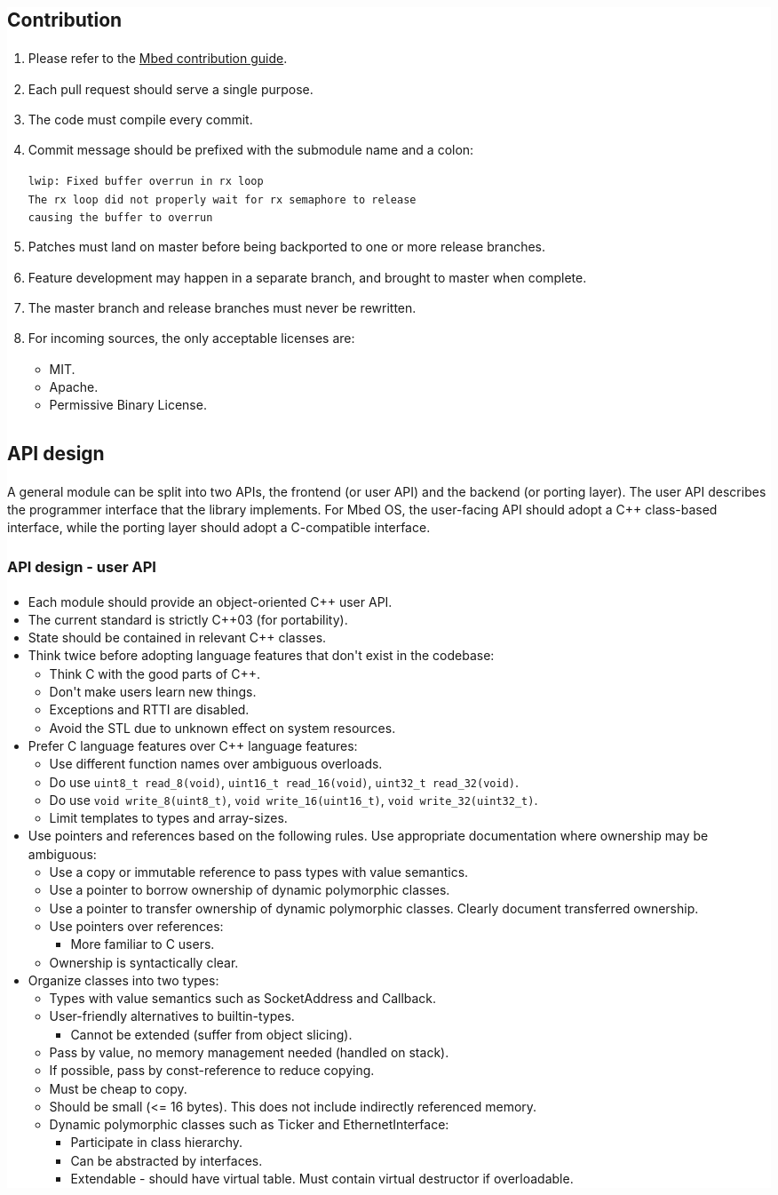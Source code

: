 ## Contribution

1. Please refer to the [Mbed contribution guide](../contributing/index.html).
1. Each pull request should serve a single purpose.
1. The code must compile every commit.
1. Commit message should be prefixed with the submodule name and a colon:

    ```
    lwip: Fixed buffer overrun in rx loop
    The rx loop did not properly wait for rx semaphore to release
    causing the buffer to overrun
    ```

1. Patches must land on master before being backported to one or more release branches.
1. Feature development may happen in a separate branch, and brought to master when complete.
1. The master branch and release branches must never be rewritten.
1. For incoming sources, the only acceptable licenses are:
    - MIT.
    - Apache.
    - Permissive Binary License.

## API design

A general module can be split into two APIs, the frontend (or user API) and the backend (or porting layer). The user API describes the programmer interface that the library implements. For Mbed OS, the user-facing API should adopt a C++ class-based interface, while the porting layer should adopt a C-compatible interface.

### API design - user API

- Each module should provide an object-oriented C++ user API.
- The current standard is strictly C++03 (for portability).
- State should be contained in relevant C++ classes.
- Think twice before adopting language features that don't exist in the codebase:
    - Think C with the good parts of C++.
    - Don't make users learn new things.
    - Exceptions and RTTI are disabled.
    - Avoid the STL due to unknown effect on system resources.
- Prefer C language features over C++ language features:
    - Use different function names over ambiguous overloads.
    - Do use `uint8_t read_8(void)`, `uint16_t read_16(void)`, `uint32_t read_32(void)`.
    - Do use `void write_8(uint8_t)`,  `void write_16(uint16_t)`, `void write_32(uint32_t)`.
    - Limit templates to types and array-sizes.
- Use pointers and references based on the following rules. Use appropriate documentation where ownership may be ambiguous:
    - Use a copy or immutable reference to pass types with value semantics.
    - Use a pointer to borrow ownership of dynamic polymorphic classes.
    - Use a pointer to transfer ownership of dynamic polymorphic classes. Clearly document transferred ownership.
    - Use pointers over references:
        - More familiar to C users.
	- Ownership is syntactically clear.
- Organize classes into two types:
    - Types with value semantics such as SocketAddress and Callback.
    - User-friendly alternatives to builtin-types.
        - Cannot be extended (suffer from object slicing).
	- Pass by value, no memory management needed (handled on stack).
	- If possible, pass by const-reference to reduce copying.
 	- Must be cheap to copy.
	- Should be small (<= 16 bytes). This does not include indirectly referenced memory.
	- Dynamic polymorphic classes such as Ticker and EthernetInterface:
	    - Participate in class hierarchy.
	    - Can be abstracted by interfaces.
	    - Extendable - should have virtual table. Must contain virtual destructor if overloadable.